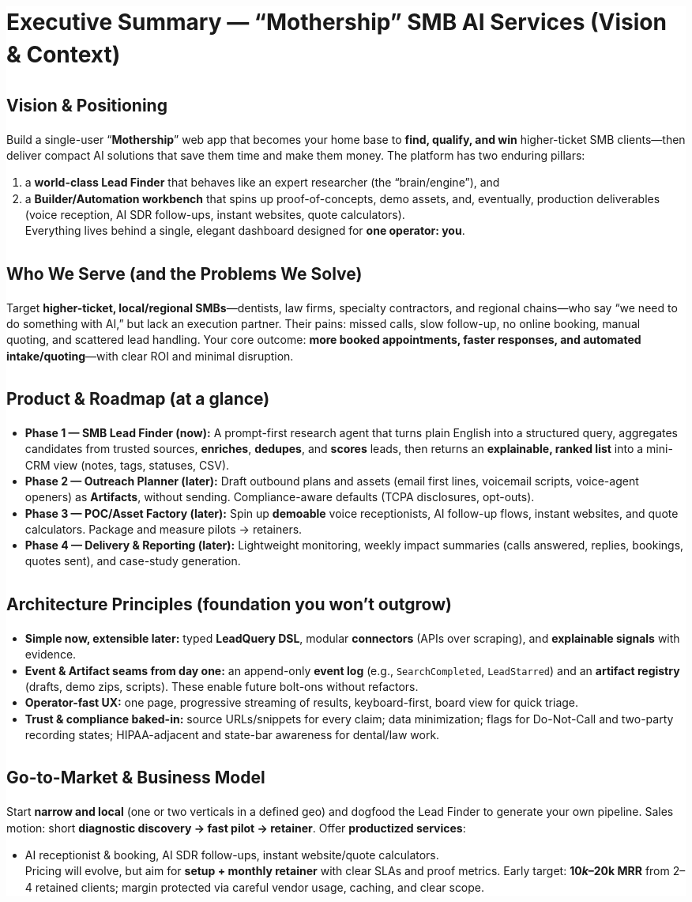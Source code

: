 # Executive Summary — “Mothership” SMB AI Services (Vision & Context)

## Vision & Positioning  
Build a single-user “**Mothership**” web app that becomes your home base to **find, qualify, and win** higher-ticket SMB clients—then deliver compact AI solutions that save them time and make them money. The platform has two enduring pillars:  
1) a **world-class Lead Finder** that behaves like an expert researcher (the “brain/engine”), and  
2) a **Builder/Automation workbench** that spins up proof-of-concepts, demo assets, and, eventually, production deliverables (voice reception, AI SDR follow-ups, instant websites, quote calculators).  
Everything lives behind a single, elegant dashboard designed for **one operator: you**.

## Who We Serve (and the Problems We Solve)  
Target **higher-ticket, local/regional SMBs**—dentists, law firms, specialty contractors, and regional chains—who say “we need to do something with AI,” but lack an execution partner. Their pains: missed calls, slow follow-up, no online booking, manual quoting, and scattered lead handling. Your core outcome: **more booked appointments, faster responses, and automated intake/quoting**—with clear ROI and minimal disruption.

## Product & Roadmap (at a glance)  
- **Phase 1 — SMB Lead Finder (now):** A prompt-first research agent that turns plain English into a structured query, aggregates candidates from trusted sources, **enriches**, **dedupes**, and **scores** leads, then returns an **explainable, ranked list** into a mini-CRM view (notes, tags, statuses, CSV).  
- **Phase 2 — Outreach Planner (later):** Draft outbound plans and assets (email first lines, voicemail scripts, voice-agent openers) as **Artifacts**, without sending. Compliance-aware defaults (TCPA disclosures, opt-outs).  
- **Phase 3 — POC/Asset Factory (later):** Spin up **demoable** voice receptionists, AI follow-up flows, instant websites, and quote calculators. Package and measure pilots → retainers.  
- **Phase 4 — Delivery & Reporting (later):** Lightweight monitoring, weekly impact summaries (calls answered, replies, bookings, quotes sent), and case-study generation.

## Architecture Principles (foundation you won’t outgrow)  
- **Simple now, extensible later:** typed **LeadQuery DSL**, modular **connectors** (APIs over scraping), and **explainable signals** with evidence.  
- **Event & Artifact seams from day one:** an append-only **event log** (e.g., `SearchCompleted`, `LeadStarred`) and an **artifact registry** (drafts, demo zips, scripts). These enable future bolt-ons without refactors.  
- **Operator-fast UX:** one page, progressive streaming of results, keyboard-first, board view for quick triage.  
- **Trust & compliance baked-in:** source URLs/snippets for every claim; data minimization; flags for Do-Not-Call and two-party recording states; HIPAA-adjacent and state-bar awareness for dental/law work.

## Go-to-Market & Business Model  
Start **narrow and local** (one or two verticals in a defined geo) and dogfood the Lead Finder to generate your own pipeline. Sales motion: short **diagnostic discovery → fast pilot → retainer**. Offer **productized services**:  
- AI receptionist & booking, AI SDR follow-ups, instant website/quote calculators.  
Pricing will evolve, but aim for **setup + monthly retainer** with clear SLAs and proof metrics. Early target: **$10k–$20k MRR** from 2–4 retained clients; margin protected via careful vendor usage, caching, and clear scope.
